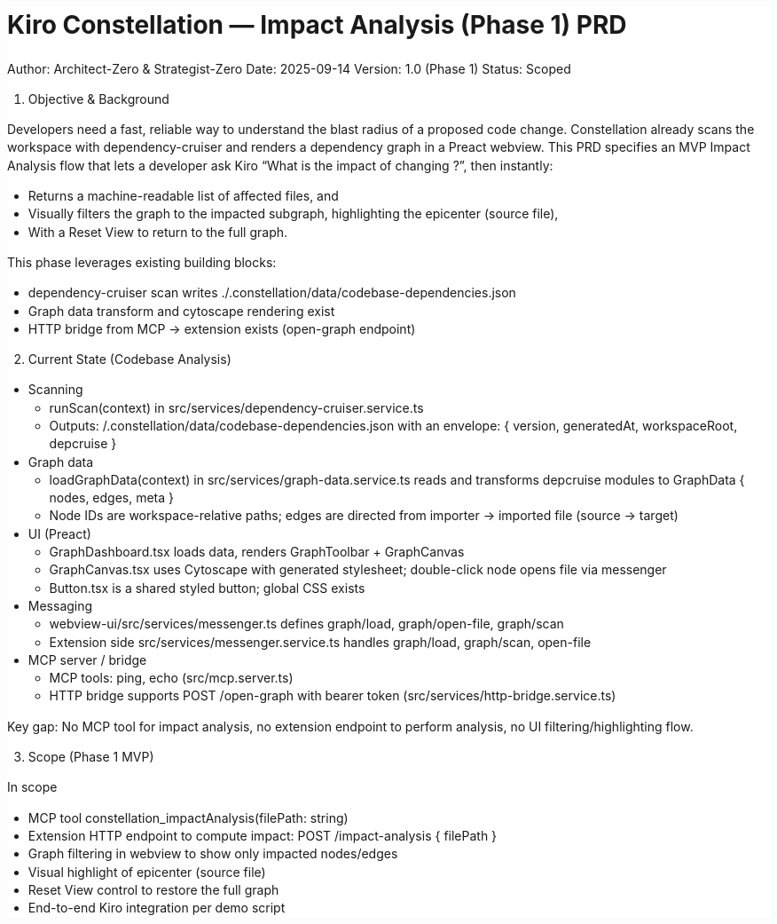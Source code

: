 # Kiro Constellation — Impact Analysis (Phase 1) PRD

Author: Architect-Zero & Strategist-Zero
Date: 2025-09-14
Version: 1.0 (Phase 1)
Status: Scoped

1. Objective & Background

Developers need a fast, reliable way to understand the blast radius of a proposed code change. Constellation already scans the workspace with dependency-cruiser and renders a dependency graph in a Preact webview. This PRD specifies an MVP Impact Analysis flow that lets a developer ask Kiro “What is the impact of changing <file>?”, then instantly:
- Returns a machine-readable list of affected files, and
- Visually filters the graph to the impacted subgraph, highlighting the epicenter (source file),
- With a Reset View to return to the full graph.

This phase leverages existing building blocks:
- dependency-cruiser scan writes ./.constellation/data/codebase-dependencies.json
- Graph data transform and cytoscape rendering exist
- HTTP bridge from MCP → extension exists (open-graph endpoint)

2. Current State (Codebase Analysis)

- Scanning
  - runScan(context) in src/services/dependency-cruiser.service.ts
  - Outputs: <workspace>/.constellation/data/codebase-dependencies.json with an envelope: { version, generatedAt, workspaceRoot, depcruise }
- Graph data
  - loadGraphData(context) in src/services/graph-data.service.ts reads and transforms depcruise modules to GraphData { nodes, edges, meta }
  - Node IDs are workspace-relative paths; edges are directed from importer → imported file (source → target)
- UI (Preact)
  - GraphDashboard.tsx loads data, renders GraphToolbar + GraphCanvas
  - GraphCanvas.tsx uses Cytoscape with generated stylesheet; double-click node opens file via messenger
  - Button.tsx is a shared styled button; global CSS exists
- Messaging
  - webview-ui/src/services/messenger.ts defines graph/load, graph/open-file, graph/scan
  - Extension side src/services/messenger.service.ts handles graph/load, graph/scan, open-file
- MCP server / bridge
  - MCP tools: ping, echo (src/mcp.server.ts)
  - HTTP bridge supports POST /open-graph with bearer token (src/services/http-bridge.service.ts)

Key gap: No MCP tool for impact analysis, no extension endpoint to perform analysis, no UI filtering/highlighting flow.

3. Scope (Phase 1 MVP)

In scope
- MCP tool constellation_impactAnalysis(filePath: string)
- Extension HTTP endpoint to compute impact: POST /impact-analysis { filePath }
- Graph filtering in webview to show only impacted nodes/edges
- Visual highlight of epicenter (source file)
- Reset View control to restore the full graph
- End-to-end Kiro integration per demo script
